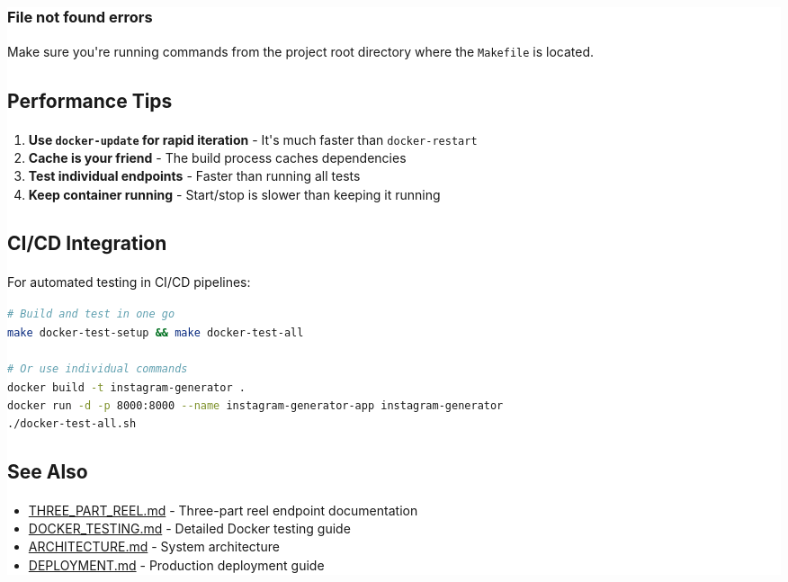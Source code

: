 ### File not found errors
Make sure you're running commands from the project root directory where the `Makefile` is located.

## Performance Tips

1. **Use `docker-update` for rapid iteration** - It's much faster than `docker-restart`
2. **Cache is your friend** - The build process caches dependencies
3. **Test individual endpoints** - Faster than running all tests
4. **Keep container running** - Start/stop is slower than keeping it running

## CI/CD Integration

For automated testing in CI/CD pipelines:

```bash
# Build and test in one go
make docker-test-setup && make docker-test-all

# Or use individual commands
docker build -t instagram-generator .
docker run -d -p 8000:8000 --name instagram-generator-app instagram-generator
./docker-test-all.sh
```

## See Also

- [THREE_PART_REEL.md](./docs/THREE_PART_REEL.md) - Three-part reel endpoint documentation
- [DOCKER_TESTING.md](./docs/DOCKER_TESTING.md) - Detailed Docker testing guide
- [ARCHITECTURE.md](./docs/ARCHITECTURE.md) - System architecture
- [DEPLOYMENT.md](./docs/DEPLOYMENT.md) - Production deployment guide

